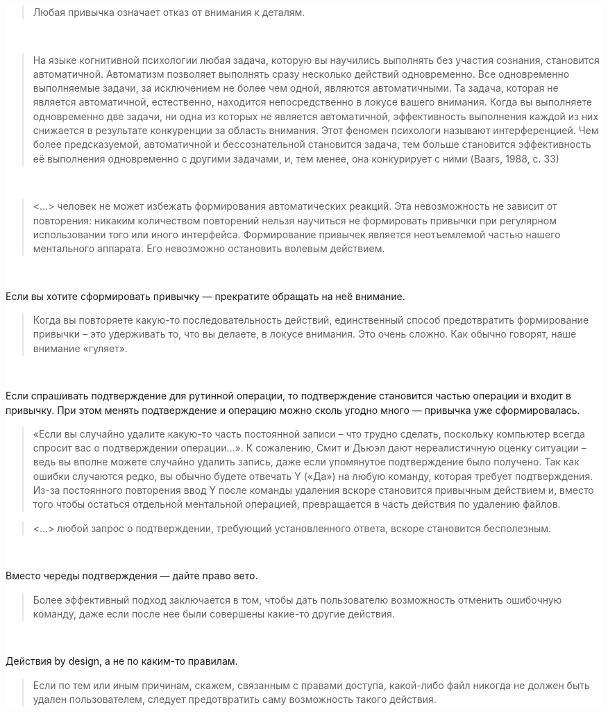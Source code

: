 > Любая привычка означает отказ от внимания к деталям.

<br>

> На языке когнитивной психологии любая задача, которую вы научились выполнять без участия сознания, становится автоматичной. Автоматизм позволяет выполнять сразу несколько действий одновременно. Все одновременно выполняемые задачи, за исключением не более чем одной, являются автоматичными. Та задача, которая не является автоматичной, естественно, находится непосредственно в локусе вашего внимания. Когда вы выполняете одновременно две задачи, ни одна из которых не является автоматичной, эффективность выполнения каждой из них снижается в результате конкуренции за область внимания. Этот феномен психологи называют интерференцией. Чем более предсказуемой, автоматичной и бессознательной становится задача, тем больше становится эффективность её выполнения одновременно с другими задачами, и, тем менее, она конкурирует с ними (Baars, 1988, с. 33)

<br>

> <...> человек не может избежать формирования автоматических реакций. Эта невозможность не зависит от повторения: никаким количеством повторений нельзя научиться не формировать привычки при регулярном использовании того или иного интерфейса. Формирование привычек является неотъемлемой частью нашего ментального аппарата. Его невозможно остановить волевым действием.

<br>

Если вы хотите сформировать привычку — прекратите обращать на неё внимание. 

> Когда вы повторяете какую-то последовательность действий, единственный способ предотвратить формирование привычки – это удерживать то, что вы делаете, в локусе внимания. Это очень сложно. Как обычно говорят, наше внимание «гуляет».

<br>

Если спрашивать подтверждение для рутинной операции, то подтверждение становится частью операции и входит в привычку. При этом менять подтверждение и операцию можно сколь угодно много — привычка уже сформировалась.

> «Если вы случайно удалите какую-то часть постоянной записи – что трудно сделать, поскольку компьютер всегда спросит вас о подтверждении операции…». К сожалению, Смит и Дьюэл дают нереалистичную оценку ситуации – ведь вы вполне можете случайно удалить запись, даже если упомянутое подтверждение было получено. Так как ошибки случаются редко, вы обычно будете отвечать Y («Да») на любую команду, которая требует подтверждения. Из-за постоянного повторения ввод Y после команды удаления вскоре становится привычным действием и, вместо того чтобы остаться отдельной ментальной операцией, превращается в часть действия по удалению файлов.

> <...> любой запрос о подтверждении, требующий установленного ответа, вскоре становится бесполезным.

<br>

Вместо череды подтверждения — дайте право вето.

> Более эффективный подход заключается в том, чтобы дать пользователю возможность отменить ошибочную команду, даже если после нее были совершены какие-то другие действия.

<br>

Действия by design, а не по каким-то правилам.

> Если по тем или иным причинам, скажем, связанным с правами доступа, какой-либо файл никогда не должен быть удален пользователем, следует предотвратить саму возможность такого действия.
